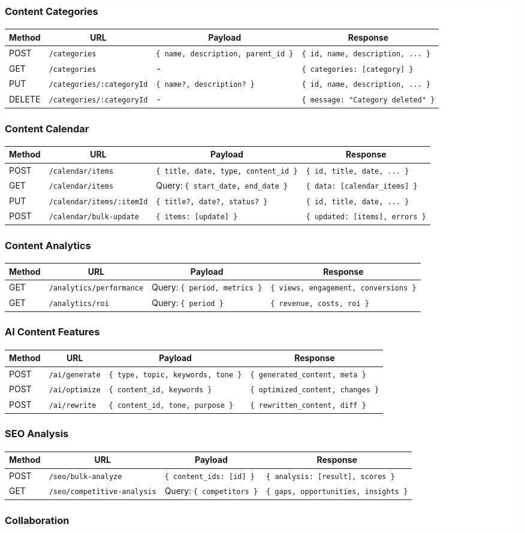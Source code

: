 ### Content Categories

| Method | URL                       | Payload                            | Response                          |
| ------ | ------------------------- | ---------------------------------- | --------------------------------- |
| POST   | `/categories`             | `{ name, description, parent_id }` | `{ id, name, description, ... }`  |
| GET    | `/categories`             | -                                  | `{ categories: [category] }`      |
| PUT    | `/categories/:categoryId` | `{ name?, description? }`          | `{ id, name, description, ... }`  |
| DELETE | `/categories/:categoryId` | -                                  | `{ message: "Category deleted" }` |

### Content Calendar

| Method | URL                       | Payload                             | Response                       |
| ------ | ------------------------- | ----------------------------------- | ------------------------------ |
| POST   | `/calendar/items`         | `{ title, date, type, content_id }` | `{ id, title, date, ... }`     |
| GET    | `/calendar/items`         | Query: `{ start_date, end_date }`   | `{ data: [calendar_items] }`   |
| PUT    | `/calendar/items/:itemId` | `{ title?, date?, status? }`        | `{ id, title, date, ... }`     |
| POST   | `/calendar/bulk-update`   | `{ items: [update] }`               | `{ updated: [items], errors }` |

### Content Analytics

| Method | URL                      | Payload                      | Response                             |
| ------ | ------------------------ | ---------------------------- | ------------------------------------ |
| GET    | `/analytics/performance` | Query: `{ period, metrics }` | `{ views, engagement, conversions }` |
| GET    | `/analytics/roi`         | Query: `{ period }`          | `{ revenue, costs, roi }`            |

### AI Content Features

| Method | URL            | Payload                           | Response                         |
| ------ | -------------- | --------------------------------- | -------------------------------- |
| POST   | `/ai/generate` | `{ type, topic, keywords, tone }` | `{ generated_content, meta }`    |
| POST   | `/ai/optimize` | `{ content_id, keywords }`        | `{ optimized_content, changes }` |
| POST   | `/ai/rewrite`  | `{ content_id, tone, purpose }`   | `{ rewritten_content, diff }`    |

### SEO Analysis

| Method | URL                         | Payload                  | Response                            |
| ------ | --------------------------- | ------------------------ | ----------------------------------- |
| POST   | `/seo/bulk-analyze`         | `{ content_ids: [id] }`  | `{ analysis: [result], scores }`    |
| GET    | `/seo/competitive-analysis` | Query: `{ competitors }` | `{ gaps, opportunities, insights }` |

### Collaboration
